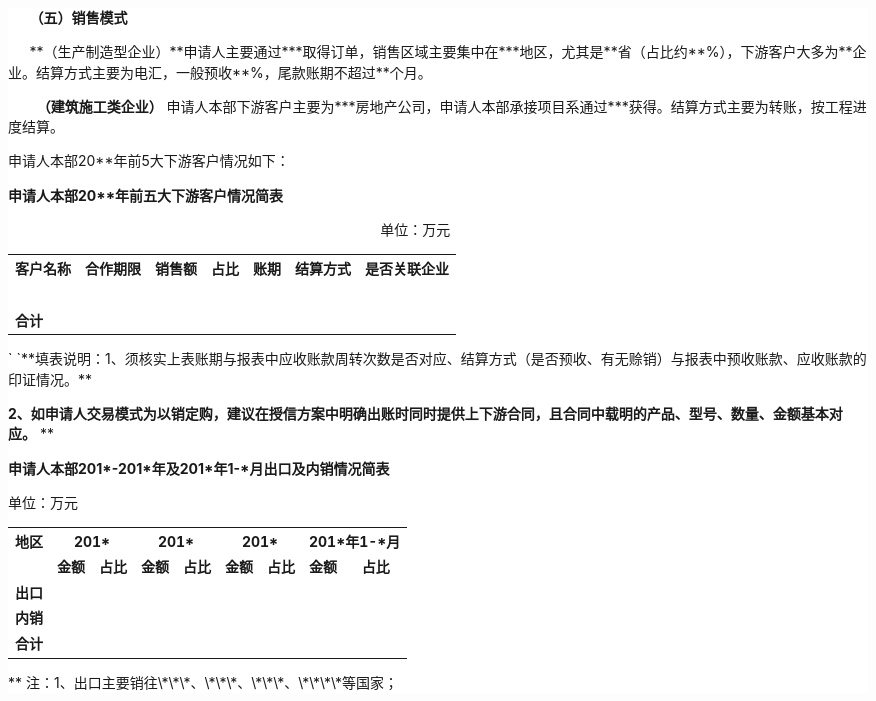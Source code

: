 `   `**（五）销售模式**

`   `**（生产制造型企业）**申请人主要通过\*\*\*取得订单，销售区域主要集中在\*\*\*地区，尤其是\*\*省（占比约\*\*%），下游客户大多为\*\*企业。结算方式主要为电汇，一般预收\*\*%，尾款账期不超过\*\*个月。

`    `**（建筑施工类企业）** 申请人本部下游客户主要为\*\*\*房地产公司，申请人本部承接项目系通过\*\*\*获得。结算方式主要为转账，按工程进度结算。

申请人本部20\*\*年前5大下游客户情况如下：  

**申请人本部20\*\*年前五大下游客户情况简表**

`                                                    `单位：万元

<table><tr><th colspan="1" rowspan="2"><a name="_toc413058942"></a><b>客户名称</b></th><th colspan="1" rowspan="2"><b>合作期限</b></th><th colspan="1" rowspan="2"><b>销售额</b></th><th colspan="1" rowspan="2"><b>占比</b></th><th colspan="1" rowspan="2"><b>账期</b></th><th colspan="1" rowspan="2"><b>结算方式</b></th><th colspan="1" rowspan="2"><b>是否关联企业</b></th></tr>
<tr></tr>
<tr><td colspan="1"></td><td colspan="1"></td><td colspan="1"></td><td colspan="1"></td><td colspan="1"></td><td colspan="1"></td><td colspan="1"></td></tr>
<tr><td colspan="1"></td><td colspan="1"></td><td colspan="1"></td><td colspan="1"></td><td colspan="1"></td><td colspan="1"></td><td colspan="1"></td></tr>
<tr><td colspan="1"></td><td colspan="1"></td><td colspan="1"></td><td colspan="1"></td><td colspan="1"></td><td colspan="1"></td><td colspan="1"></td></tr>
<tr><td colspan="1"></td><td colspan="1"></td><td colspan="1"></td><td colspan="1"></td><td colspan="1"></td><td colspan="1"></td><td colspan="1"></td></tr>
<tr><td colspan="1"></td><td colspan="1"></td><td colspan="1"></td><td colspan="1"></td><td colspan="1"></td><td colspan="1"></td><td colspan="1"></td></tr>
<tr><td colspan="2"><b>合计</b></td><td colspan="1"></td><td colspan="1"></td><td colspan="1"></td><td colspan="1"></td><td colspan="1"></td></tr>
</table>
` `**填表说明：1、须核实上表账期与报表中应收账款周转次数是否对应、结算方式（是否预收、有无赊销）与报表中预收账款、应收账款的印证情况。**

**2、如申请人交易模式为以销定购，建议在授信方案中明确出账时同时提供上下游合同，且合同中载明的产品、型号、数量、金额基本对应。**
**


**申请人本部201\*-201\*年及201\*年1-\*月出口及内销情况简表**

单位：万元

<table><tr><th colspan="1" rowspan="2"><b>地区</b></th><th colspan="2"><b>201*</b></th><th colspan="2"><b>201*</b></th><th colspan="2"><b>201*</b></th><th colspan="2"><b>201*年1-*月</b></th></tr>
<tr><td colspan="1"><b>金额</b></td><td colspan="1"><b>占比</b></td><td colspan="1"><b>金额</b></td><td colspan="1"><b>占比</b></td><td colspan="1"><b>金额</b></td><td colspan="1"><b>占比</b></td><td colspan="1"><b>金额</b></td><td colspan="1"><b>占比</b></td></tr>
<tr><td colspan="1"><b>出口</b></td><td colspan="1"></td><td colspan="1"></td><td colspan="1"></td><td colspan="1"></td><td colspan="1"></td><td colspan="1"></td><td colspan="1"></td><td colspan="1"></td></tr>
<tr><td colspan="1"><b>内销</b></td><td colspan="1"></td><td colspan="1"></td><td colspan="1"></td><td colspan="1"></td><td colspan="1"></td><td colspan="1"></td><td colspan="1"></td><td colspan="1"></td></tr>
<tr><td colspan="1"><b>合计</b></td><td colspan="1"></td><td colspan="1"></td><td colspan="1"></td><td colspan="1"></td><td colspan="1"></td><td colspan="1"></td><td colspan="1"></td><td colspan="1"></td></tr>
</table>
**     注：1、出口主要销往\*\*\*、\*\*\*、\*\*\*、\*\*\*\*等国家；
